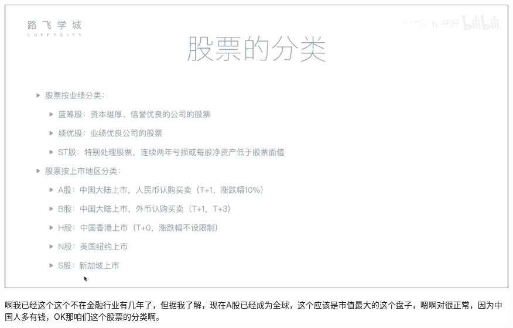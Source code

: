 ![](img/1dccf33ccb1d27c8044d2e970d3746af_3.png)

啊我已经这个这个不在金融行业有几年了，但据我了解，现在A股已经成为全球，这个应该是市值最大的这个盘子，嗯啊对很正常，因为中国人多有钱，OK那咱们这个股票的分类啊。

